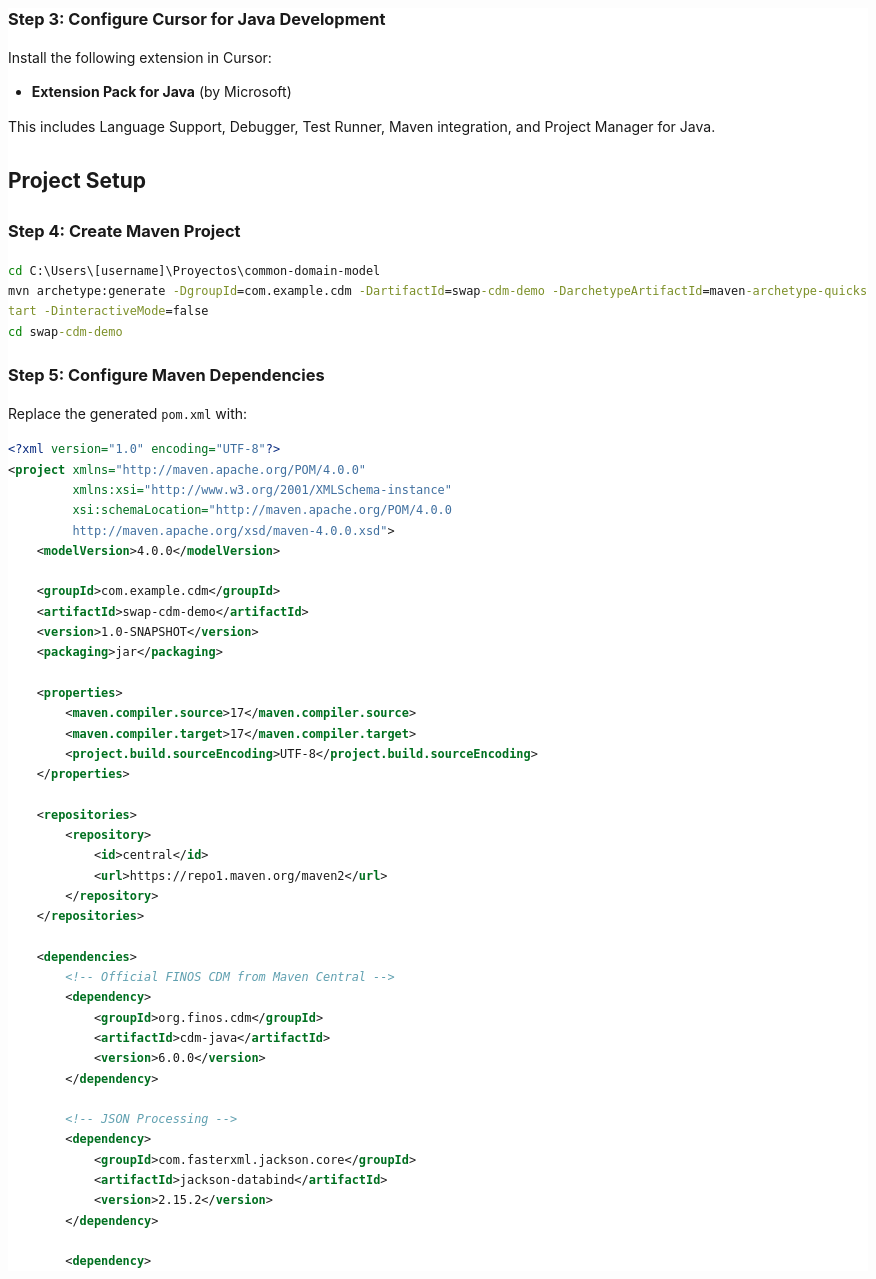 ### Step 3: Configure Cursor for Java Development

Install the following extension in Cursor:
- **Extension Pack for Java** (by Microsoft)

This includes Language Support, Debugger, Test Runner, Maven integration, and Project Manager for Java.

## Project Setup

### Step 4: Create Maven Project

```cmd
cd C:\Users\[username]\Proyectos\common-domain-model
mvn archetype:generate -DgroupId=com.example.cdm -DartifactId=swap-cdm-demo -DarchetypeArtifactId=maven-archetype-quickstart -DinteractiveMode=false
cd swap-cdm-demo
```

### Step 5: Configure Maven Dependencies

Replace the generated `pom.xml` with:

```xml
<?xml version="1.0" encoding="UTF-8"?>
<project xmlns="http://maven.apache.org/POM/4.0.0"
         xmlns:xsi="http://www.w3.org/2001/XMLSchema-instance"
         xsi:schemaLocation="http://maven.apache.org/POM/4.0.0 
         http://maven.apache.org/xsd/maven-4.0.0.xsd">
    <modelVersion>4.0.0</modelVersion>

    <groupId>com.example.cdm</groupId>
    <artifactId>swap-cdm-demo</artifactId>
    <version>1.0-SNAPSHOT</version>
    <packaging>jar</packaging>

    <properties>
        <maven.compiler.source>17</maven.compiler.source>
        <maven.compiler.target>17</maven.compiler.target>
        <project.build.sourceEncoding>UTF-8</project.build.sourceEncoding>
    </properties>

    <repositories>
        <repository>
            <id>central</id>
            <url>https://repo1.maven.org/maven2</url>
        </repository>
    </repositories>

    <dependencies>
        <!-- Official FINOS CDM from Maven Central -->
        <dependency>
            <groupId>org.finos.cdm</groupId>
            <artifactId>cdm-java</artifactId>
            <version>6.0.0</version>
        </dependency>

        <!-- JSON Processing -->
        <dependency>
            <groupId>com.fasterxml.jackson.core</groupId>
            <artifactId>jackson-databind</artifactId>
            <version>2.15.2</version>
        </dependency>
        
        <dependency>
```